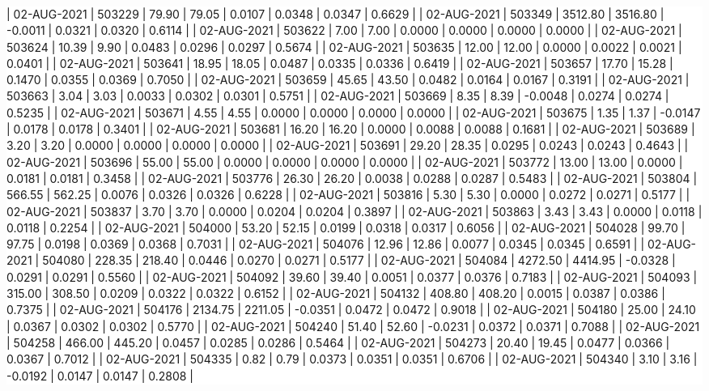 | 02-AUG-2021 | 503229 | 79.90 | 79.05 | 0.0107 | 0.0348 | 0.0347 | 0.6629 |
| 02-AUG-2021 | 503349 | 3512.80 | 3516.80 | -0.0011 | 0.0321 | 0.0320 | 0.6114 |
| 02-AUG-2021 | 503622 | 7.00 | 7.00 | 0.0000 | 0.0000 | 0.0000 | 0.0000 |
| 02-AUG-2021 | 503624 | 10.39 | 9.90 | 0.0483 | 0.0296 | 0.0297 | 0.5674 |
| 02-AUG-2021 | 503635 | 12.00 | 12.00 | 0.0000 | 0.0022 | 0.0021 | 0.0401 |
| 02-AUG-2021 | 503641 | 18.95 | 18.05 | 0.0487 | 0.0335 | 0.0336 | 0.6419 |
| 02-AUG-2021 | 503657 | 17.70 | 15.28 | 0.1470 | 0.0355 | 0.0369 | 0.7050 |
| 02-AUG-2021 | 503659 | 45.65 | 43.50 | 0.0482 | 0.0164 | 0.0167 | 0.3191 |
| 02-AUG-2021 | 503663 | 3.04 | 3.03 | 0.0033 | 0.0302 | 0.0301 | 0.5751 |
| 02-AUG-2021 | 503669 | 8.35 | 8.39 | -0.0048 | 0.0274 | 0.0274 | 0.5235 |
| 02-AUG-2021 | 503671 | 4.55 | 4.55 | 0.0000 | 0.0000 | 0.0000 | 0.0000 |
| 02-AUG-2021 | 503675 | 1.35 | 1.37 | -0.0147 | 0.0178 | 0.0178 | 0.3401 |
| 02-AUG-2021 | 503681 | 16.20 | 16.20 | 0.0000 | 0.0088 | 0.0088 | 0.1681 |
| 02-AUG-2021 | 503689 | 3.20 | 3.20 | 0.0000 | 0.0000 | 0.0000 | 0.0000 |
| 02-AUG-2021 | 503691 | 29.20 | 28.35 | 0.0295 | 0.0243 | 0.0243 | 0.4643 |
| 02-AUG-2021 | 503696 | 55.00 | 55.00 | 0.0000 | 0.0000 | 0.0000 | 0.0000 |
| 02-AUG-2021 | 503772 | 13.00 | 13.00 | 0.0000 | 0.0181 | 0.0181 | 0.3458 |
| 02-AUG-2021 | 503776 | 26.30 | 26.20 | 0.0038 | 0.0288 | 0.0287 | 0.5483 |
| 02-AUG-2021 | 503804 | 566.55 | 562.25 | 0.0076 | 0.0326 | 0.0326 | 0.6228 |
| 02-AUG-2021 | 503816 | 5.30 | 5.30 | 0.0000 | 0.0272 | 0.0271 | 0.5177 |
| 02-AUG-2021 | 503837 | 3.70 | 3.70 | 0.0000 | 0.0204 | 0.0204 | 0.3897 |
| 02-AUG-2021 | 503863 | 3.43 | 3.43 | 0.0000 | 0.0118 | 0.0118 | 0.2254 |
| 02-AUG-2021 | 504000 | 53.20 | 52.15 | 0.0199 | 0.0318 | 0.0317 | 0.6056 |
| 02-AUG-2021 | 504028 | 99.70 | 97.75 | 0.0198 | 0.0369 | 0.0368 | 0.7031 |
| 02-AUG-2021 | 504076 | 12.96 | 12.86 | 0.0077 | 0.0345 | 0.0345 | 0.6591 |
| 02-AUG-2021 | 504080 | 228.35 | 218.40 | 0.0446 | 0.0270 | 0.0271 | 0.5177 |
| 02-AUG-2021 | 504084 | 4272.50 | 4414.95 | -0.0328 | 0.0291 | 0.0291 | 0.5560 |
| 02-AUG-2021 | 504092 | 39.60 | 39.40 | 0.0051 | 0.0377 | 0.0376 | 0.7183 |
| 02-AUG-2021 | 504093 | 315.00 | 308.50 | 0.0209 | 0.0322 | 0.0322 | 0.6152 |
| 02-AUG-2021 | 504132 | 408.80 | 408.20 | 0.0015 | 0.0387 | 0.0386 | 0.7375 |
| 02-AUG-2021 | 504176 | 2134.75 | 2211.05 | -0.0351 | 0.0472 | 0.0472 | 0.9018 |
| 02-AUG-2021 | 504180 | 25.00 | 24.10 | 0.0367 | 0.0302 | 0.0302 | 0.5770 |
| 02-AUG-2021 | 504240 | 51.40 | 52.60 | -0.0231 | 0.0372 | 0.0371 | 0.7088 |
| 02-AUG-2021 | 504258 | 466.00 | 445.20 | 0.0457 | 0.0285 | 0.0286 | 0.5464 |
| 02-AUG-2021 | 504273 | 20.40 | 19.45 | 0.0477 | 0.0366 | 0.0367 | 0.7012 |
| 02-AUG-2021 | 504335 | 0.82 | 0.79 | 0.0373 | 0.0351 | 0.0351 | 0.6706 |
| 02-AUG-2021 | 504340 | 3.10 | 3.16 | -0.0192 | 0.0147 | 0.0147 | 0.2808 |